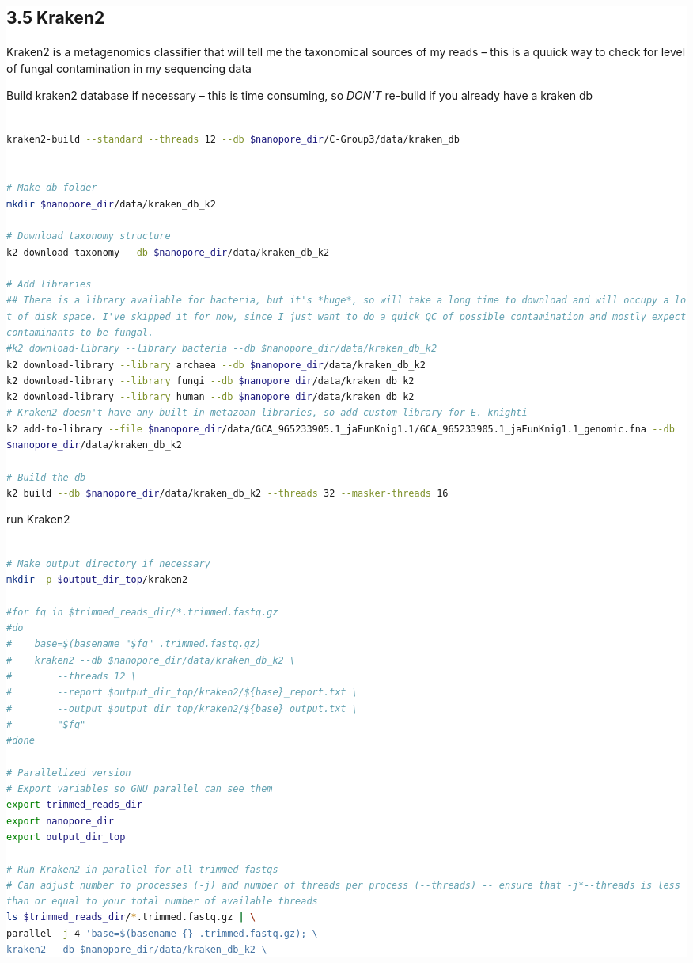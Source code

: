 ## 3.5 Kraken2

Kraken2 is a metagenomics classifier that will tell me the taxonomical
sources of my reads – this is a quuick way to check for level of fungal
contamination in my sequencing data

Build kraken2 database if necessary – this is time consuming, so *DON’T*
re-build if you already have a kraken db

``` bash

kraken2-build --standard --threads 12 --db $nanopore_dir/C-Group3/data/kraken_db


# Make db folder
mkdir $nanopore_dir/data/kraken_db_k2

# Download taxonomy structure
k2 download-taxonomy --db $nanopore_dir/data/kraken_db_k2

# Add libraries
## There is a library available for bacteria, but it's *huge*, so will take a long time to download and will occupy a lot of disk space. I've skipped it for now, since I just want to do a quick QC of possible contamination and mostly expect contaminants to be fungal. 
#k2 download-library --library bacteria --db $nanopore_dir/data/kraken_db_k2
k2 download-library --library archaea --db $nanopore_dir/data/kraken_db_k2
k2 download-library --library fungi --db $nanopore_dir/data/kraken_db_k2
k2 download-library --library human --db $nanopore_dir/data/kraken_db_k2
# Kraken2 doesn't have any built-in metazoan libraries, so add custom library for E. knighti
k2 add-to-library --file $nanopore_dir/data/GCA_965233905.1_jaEunKnig1.1/GCA_965233905.1_jaEunKnig1.1_genomic.fna --db $nanopore_dir/data/kraken_db_k2

# Build the db
k2 build --db $nanopore_dir/data/kraken_db_k2 --threads 32 --masker-threads 16
```

run Kraken2

``` bash

# Make output directory if necessary
mkdir -p $output_dir_top/kraken2

#for fq in $trimmed_reads_dir/*.trimmed.fastq.gz
#do
#    base=$(basename "$fq" .trimmed.fastq.gz)
#    kraken2 --db $nanopore_dir/data/kraken_db_k2 \
#        --threads 12 \
#        --report $output_dir_top/kraken2/${base}_report.txt \
#        --output $output_dir_top/kraken2/${base}_output.txt \
#        "$fq"
#done

# Parallelized version
# Export variables so GNU parallel can see them
export trimmed_reads_dir
export nanopore_dir
export output_dir_top

# Run Kraken2 in parallel for all trimmed fastqs
# Can adjust number fo processes (-j) and number of threads per process (--threads) -- ensure that -j*--threads is less than or equal to your total number of available threads
ls $trimmed_reads_dir/*.trimmed.fastq.gz | \
parallel -j 4 'base=$(basename {} .trimmed.fastq.gz); \
kraken2 --db $nanopore_dir/data/kraken_db_k2 \
```